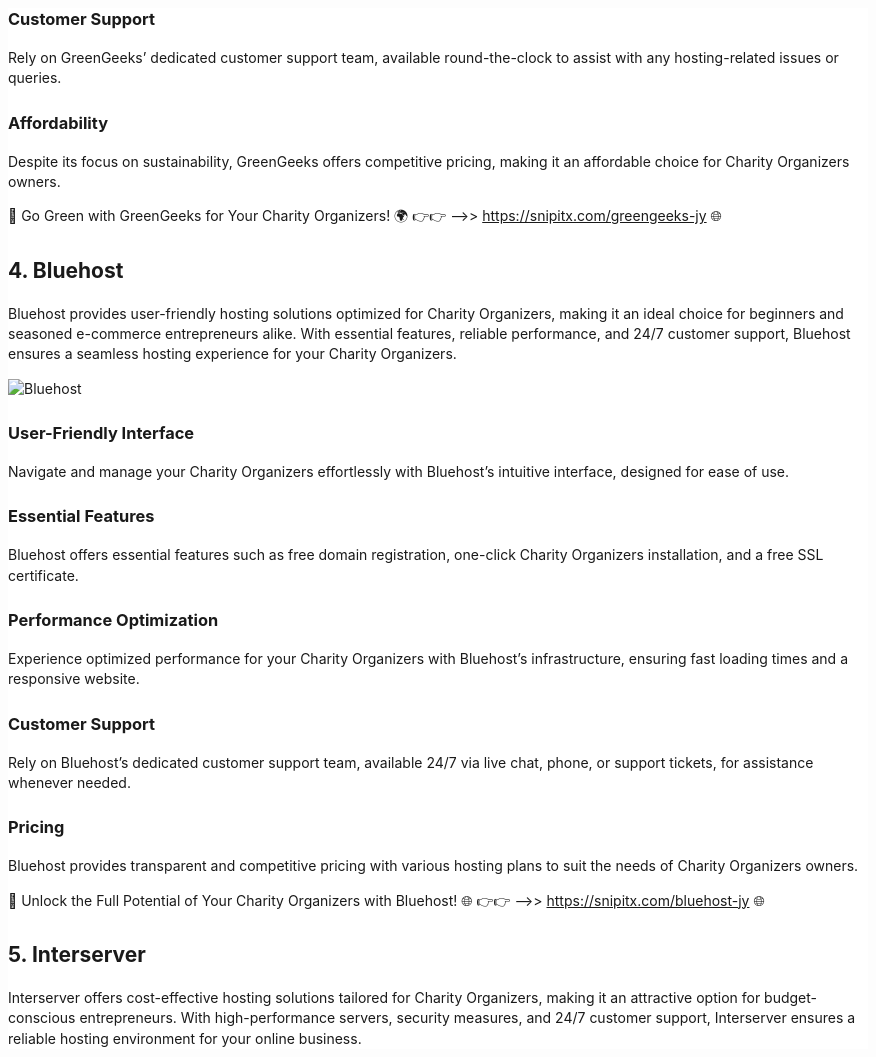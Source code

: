 ### Customer Support
Rely on GreenGeeks’ dedicated customer support team, available round-the-clock to assist with any hosting-related issues or queries.

### Affordability
Despite its focus on sustainability, GreenGeeks offers competitive pricing, making it an affordable choice for Charity Organizers owners.

🌿 Go Green with GreenGeeks for Your Charity Organizers! 🌍
👉👉 -->> https://snipitx.com/greengeeks-jy 🌐

## 4. Bluehost

Bluehost provides user-friendly hosting solutions optimized for Charity Organizers, making it an ideal choice for beginners and seasoned e-commerce entrepreneurs alike. With essential features, reliable performance, and 24/7 customer support, Bluehost ensures a seamless hosting experience for your Charity Organizers.

![Bluehost](https://i.imgur.com/PasFF9E.jpeg "Bluehost Hosting")

### User-Friendly Interface
Navigate and manage your Charity Organizers effortlessly with Bluehost’s intuitive interface, designed for ease of use.

### Essential Features
Bluehost offers essential features such as free domain registration, one-click Charity Organizers installation, and a free SSL certificate.

### Performance Optimization
Experience optimized performance for your Charity Organizers with Bluehost’s infrastructure, ensuring fast loading times and a responsive website.

### Customer Support
Rely on Bluehost’s dedicated customer support team, available 24/7 via live chat, phone, or support tickets, for assistance whenever needed.

### Pricing
Bluehost provides transparent and competitive pricing with various hosting plans to suit the needs of Charity Organizers owners.

🚀 Unlock the Full Potential of Your Charity Organizers with Bluehost! 🌐
👉👉 -->> https://snipitx.com/bluehost-jy 🌐

## 5. Interserver

Interserver offers cost-effective hosting solutions tailored for Charity Organizers, making it an attractive option for budget-conscious entrepreneurs. With high-performance servers, security measures, and 24/7 customer support, Interserver ensures a reliable hosting environment for your online business.
